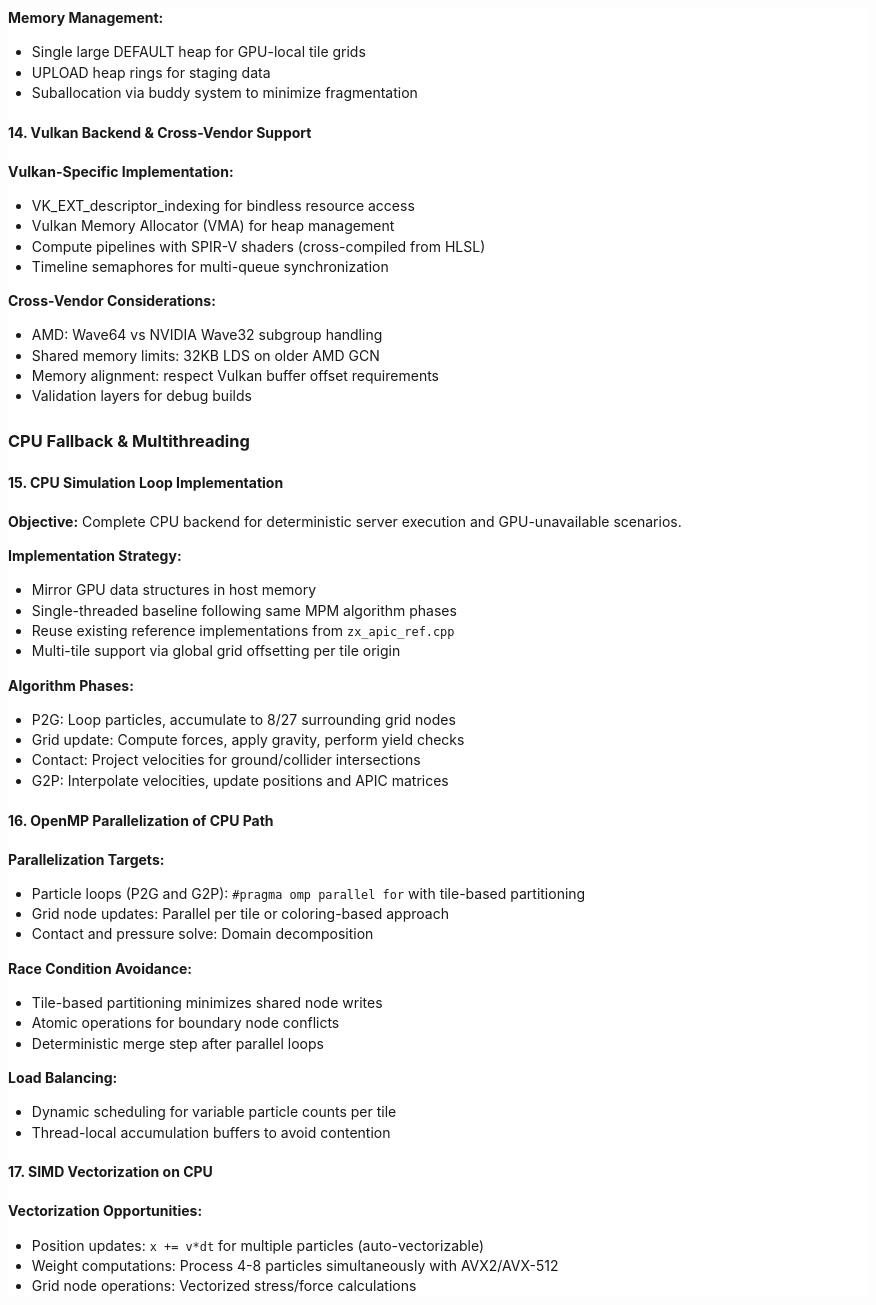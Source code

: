 **Memory Management:**
- Single large DEFAULT heap for GPU-local tile grids
- UPLOAD heap rings for staging data
- Suballocation via buddy system to minimize fragmentation

#### 14. Vulkan Backend & Cross-Vendor Support
**Vulkan-Specific Implementation:**
- VK_EXT_descriptor_indexing for bindless resource access
- Vulkan Memory Allocator (VMA) for heap management
- Compute pipelines with SPIR-V shaders (cross-compiled from HLSL)
- Timeline semaphores for multi-queue synchronization

**Cross-Vendor Considerations:**
- AMD: Wave64 vs NVIDIA Wave32 subgroup handling
- Shared memory limits: 32KB LDS on older AMD GCN
- Memory alignment: respect Vulkan buffer offset requirements
- Validation layers for debug builds

### CPU Fallback & Multithreading

#### 15. CPU Simulation Loop Implementation
**Objective:** Complete CPU backend for deterministic server execution and GPU-unavailable scenarios.

**Implementation Strategy:**
- Mirror GPU data structures in host memory
- Single-threaded baseline following same MPM algorithm phases
- Reuse existing reference implementations from `zx_apic_ref.cpp`
- Multi-tile support via global grid offsetting per tile origin

**Algorithm Phases:**
- P2G: Loop particles, accumulate to 8/27 surrounding grid nodes
- Grid update: Compute forces, apply gravity, perform yield checks
- Contact: Project velocities for ground/collider intersections
- G2P: Interpolate velocities, update positions and APIC matrices

#### 16. OpenMP Parallelization of CPU Path
**Parallelization Targets:**
- Particle loops (P2G and G2P): `#pragma omp parallel for` with tile-based partitioning
- Grid node updates: Parallel per tile or coloring-based approach
- Contact and pressure solve: Domain decomposition

**Race Condition Avoidance:**
- Tile-based partitioning minimizes shared node writes
- Atomic operations for boundary node conflicts
- Deterministic merge step after parallel loops

**Load Balancing:**
- Dynamic scheduling for variable particle counts per tile
- Thread-local accumulation buffers to avoid contention

#### 17. SIMD Vectorization on CPU
**Vectorization Opportunities:**
- Position updates: `x += v*dt` for multiple particles (auto-vectorizable)
- Weight computations: Process 4-8 particles simultaneously with AVX2/AVX-512
- Grid node operations: Vectorized stress/force calculations
